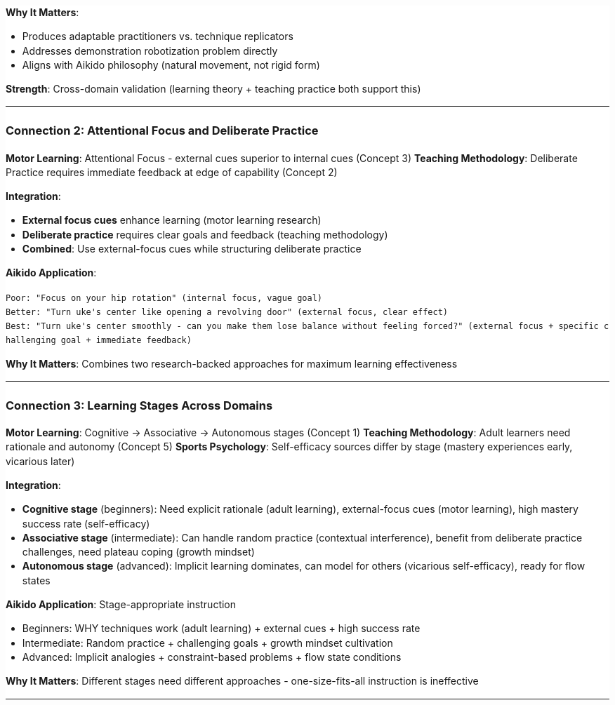 **Why It Matters**:
- Produces adaptable practitioners vs. technique replicators
- Addresses demonstration robotization problem directly
- Aligns with Aikido philosophy (natural movement, not rigid form)

**Strength**: Cross-domain validation (learning theory + teaching practice both support this)

---

### Connection 2: Attentional Focus and Deliberate Practice

**Motor Learning**: Attentional Focus - external cues superior to internal cues (Concept 3)
**Teaching Methodology**: Deliberate Practice requires immediate feedback at edge of capability (Concept 2)

**Integration**:
- **External focus cues** enhance learning (motor learning research)
- **Deliberate practice** requires clear goals and feedback (teaching methodology)
- **Combined**: Use external-focus cues while structuring deliberate practice

**Aikido Application**:
```
Poor: "Focus on your hip rotation" (internal focus, vague goal)
Better: "Turn uke's center like opening a revolving door" (external focus, clear effect)
Best: "Turn uke's center smoothly - can you make them lose balance without feeling forced?" (external focus + specific challenging goal + immediate feedback)
```

**Why It Matters**: Combines two research-backed approaches for maximum learning effectiveness

---

### Connection 3: Learning Stages Across Domains

**Motor Learning**: Cognitive → Associative → Autonomous stages (Concept 1)
**Teaching Methodology**: Adult learners need rationale and autonomy (Concept 5)
**Sports Psychology**: Self-efficacy sources differ by stage (mastery experiences early, vicarious later)

**Integration**:
- **Cognitive stage** (beginners): Need explicit rationale (adult learning), external-focus cues (motor learning), high mastery success rate (self-efficacy)
- **Associative stage** (intermediate): Can handle random practice (contextual interference), benefit from deliberate practice challenges, need plateau coping (growth mindset)
- **Autonomous stage** (advanced): Implicit learning dominates, can model for others (vicarious self-efficacy), ready for flow states

**Aikido Application**: Stage-appropriate instruction
- Beginners: WHY techniques work (adult learning) + external cues + high success rate
- Intermediate: Random practice + challenging goals + growth mindset cultivation
- Advanced: Implicit analogies + constraint-based problems + flow state conditions

**Why It Matters**: Different stages need different approaches - one-size-fits-all instruction is ineffective

---
